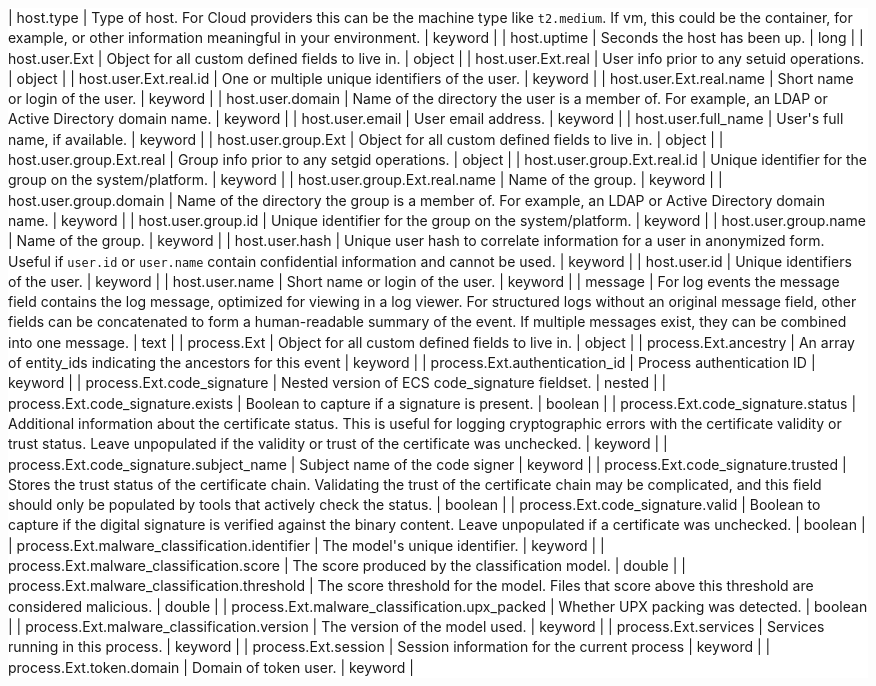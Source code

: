| host.type | Type of host. For Cloud providers this can be the machine type like `t2.medium`. If vm, this could be the container, for example, or other information meaningful in your environment. | keyword |
| host.uptime | Seconds the host has been up. | long |
| host.user.Ext | Object for all custom defined fields to live in. | object |
| host.user.Ext.real | User info prior to any setuid operations. | object |
| host.user.Ext.real.id | One or multiple unique identifiers of the user. | keyword |
| host.user.Ext.real.name | Short name or login of the user. | keyword |
| host.user.domain | Name of the directory the user is a member of. For example, an LDAP or Active Directory domain name. | keyword |
| host.user.email | User email address. | keyword |
| host.user.full_name | User's full name, if available. | keyword |
| host.user.group.Ext | Object for all custom defined fields to live in. | object |
| host.user.group.Ext.real | Group info prior to any setgid operations. | object |
| host.user.group.Ext.real.id | Unique identifier for the group on the system/platform. | keyword |
| host.user.group.Ext.real.name | Name of the group. | keyword |
| host.user.group.domain | Name of the directory the group is a member of. For example, an LDAP or Active Directory domain name. | keyword |
| host.user.group.id | Unique identifier for the group on the system/platform. | keyword |
| host.user.group.name | Name of the group. | keyword |
| host.user.hash | Unique user hash to correlate information for a user in anonymized form. Useful if `user.id` or `user.name` contain confidential information and cannot be used. | keyword |
| host.user.id | Unique identifiers of the user. | keyword |
| host.user.name | Short name or login of the user. | keyword |
| message | For log events the message field contains the log message, optimized for viewing in a log viewer. For structured logs without an original message field, other fields can be concatenated to form a human-readable summary of the event. If multiple messages exist, they can be combined into one message. | text |
| process.Ext | Object for all custom defined fields to live in. | object |
| process.Ext.ancestry | An array of entity_ids indicating the ancestors for this event | keyword |
| process.Ext.authentication_id | Process authentication ID | keyword |
| process.Ext.code_signature | Nested version of ECS code_signature fieldset. | nested |
| process.Ext.code_signature.exists | Boolean to capture if a signature is present. | boolean |
| process.Ext.code_signature.status | Additional information about the certificate status. This is useful for logging cryptographic errors with the certificate validity or trust status. Leave unpopulated if the validity or trust of the certificate was unchecked. | keyword |
| process.Ext.code_signature.subject_name | Subject name of the code signer | keyword |
| process.Ext.code_signature.trusted | Stores the trust status of the certificate chain. Validating the trust of the certificate chain may be complicated, and this field should only be populated by tools that actively check the status. | boolean |
| process.Ext.code_signature.valid | Boolean to capture if the digital signature is verified against the binary content. Leave unpopulated if a certificate was unchecked. | boolean |
| process.Ext.malware_classification.identifier | The model's unique identifier. | keyword |
| process.Ext.malware_classification.score | The score produced by the classification model. | double |
| process.Ext.malware_classification.threshold | The score threshold for the model.  Files that score above this threshold are considered malicious. | double |
| process.Ext.malware_classification.upx_packed | Whether UPX packing was detected. | boolean |
| process.Ext.malware_classification.version | The version of the model used. | keyword |
| process.Ext.services | Services running in this process. | keyword |
| process.Ext.session | Session information for the current process | keyword |
| process.Ext.token.domain | Domain of token user. | keyword |
